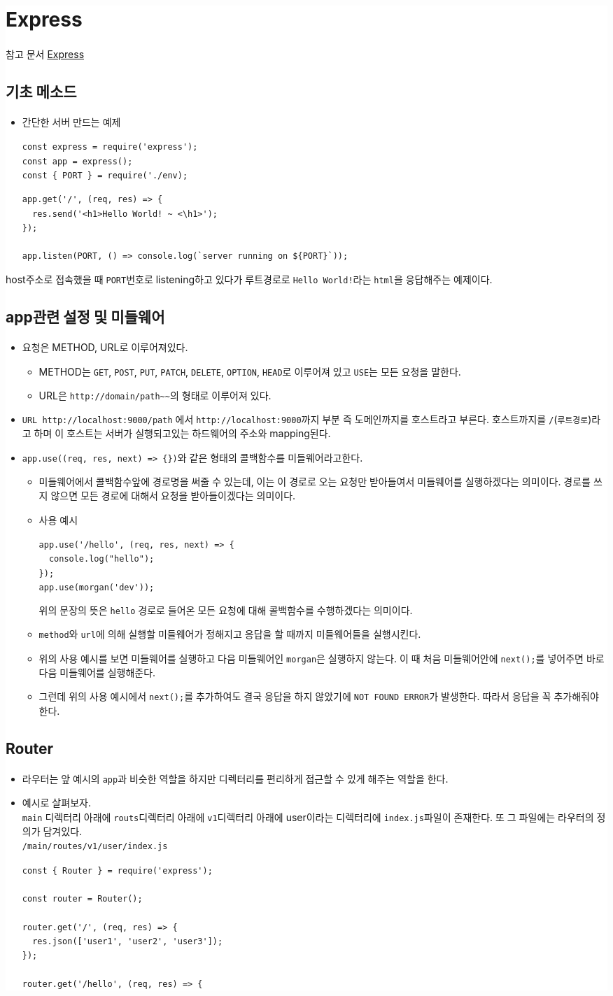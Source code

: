 # Express 
참고 문서   [Express](https://expressjs.com/ 'express') 

## 기초 메소드
* 간단한 서버 만드는 예제
  ```
  const express = require('express');
  const app = express();
  const { PORT } = require('./env);
  ```
  ```
  app.get('/', (req, res) => {
    res.send('<h1>Hello World! ~ <\h1>');
  });

  app.listen(PORT, () => console.log(`server running on ${PORT}`));
  ```
host주소로 접속했을 때 `PORT`번호로 listening하고 있다가 루트경로로 `Hello World!`라는 `html`을 응답해주는 예제이다.
 
 ## app관련 설정 및 미들웨어
 * 요청은 METHOD, URL로 이루어져있다. 
   * METHOD는 `GET`, `POST`, `PUT`, `PATCH`, `DELETE`, `OPTION`, `HEAD`로 이루어져 있고 `USE`는 모든 요청을 말한다. 
   
   * URL은 `http://domain/path~~`의 형태로 이루어져 있다.

 * `URL http://localhost:9000/path` 에서 `http://localhost:9000`까지 부분 즉 도메인까지를 호스트라고 부른다. 호스트까지를 `/`(`루트경로`)라고 하며 이 호스트는 서버가 실행되고있는 하드웨어의 주소와 mapping된다.

* `app.use((req, res, next) => {})`와 같은 형태의 콜백함수를 미들웨어라고한다.
  * 미들웨어에서 콜백함수앞에 경로명을 써줄 수 있는데, 이는 이 경로로 오는 요청만 받아들여서 미들웨어를 실행하겠다는 의미이다. 경로를 쓰지 않으면 모든 경로에 대해서 요청을 받아들이겠다는 의미이다.

  * 사용 예시
    ```
    app.use('/hello', (req, res, next) => {
      console.log("hello");
    });
    app.use(morgan('dev'));
    ```
    위의 문장의 뜻은 `hello` 경로로 들어온 모든 요청에 대해 콜백함수를 수행하겠다는 의미이다.

  * `method`와 `url`에 의해 실행할 미들웨어가 정해지고 응답을 할 때까지 미들웨어들을 실행시킨다.

  * 위의 사용 예시를 보면 미들웨어를 실행하고 다음 미들웨어인 `morgan`은 실행하지 않는다. 이 때 처음 미들웨어안에 `next();`를 넣어주면 바로 다음 미들웨어를 실행해준다.

  * 그런데 위의 사용 예시에서 `next();`를 추가하여도 결국 응답을 하지 않았기에 `NOT FOUND ERROR`가 발생한다. 따라서 응답을 꼭 추가해줘야한다.

## Router
* 라우터는 앞 예시의 `app`과 비슷한 역할을 하지만 디렉터리를 편리하게 접근할 수 있게 해주는 역할을 한다.

* 예시로 살펴보자.   
`main` 디렉터리 아래에 `routs`디렉터리 아래에 `v1`디렉터리 아래에 user이라는 디렉터리에 `index.js`파일이 존재한다. 또 그 파일에는 라우터의 정의가 담겨있다.    
`/main/routes/v1/user/index.js`
  ```
  const { Router } = require('express');

  const router = Router();

  router.get('/', (req, res) => {
    res.json(['user1', 'user2', 'user3']);
  });

  router.get('/hello', (req, res) => {
  ```